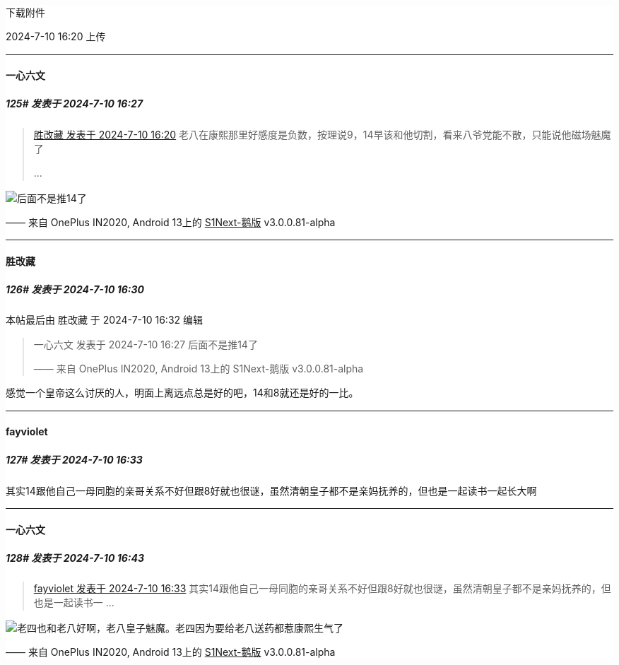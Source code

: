 下载附件

2024-7-10 16:20 上传


*****

####  一心六文  
##### 125#       发表于 2024-7-10 16:27

<blockquote><a href="httphttps://bbs.saraba1st.com/2b/forum.php?mod=redirect&amp;goto=findpost&amp;pid=65542623&amp;ptid=2190741" target="_blank">胜改藏 发表于 2024-7-10 16:20</a>
老八在康熙那里好感度是负数，按理说9，14早该和他切割，看来八爷党能不散，只能说他磁场魅魔了

 ...</blockquote>
<img src="https://static.saraba1st.com/image/smiley/face2017/053.png" referrerpolicy="no-referrer">后面不是推14了

—— 来自 OnePlus IN2020, Android 13上的 [S1Next-鹅版](https://github.com/ykrank/S1-Next/releases) v3.0.0.81-alpha


*****

####  胜改藏  
##### 126#       发表于 2024-7-10 16:30

 本帖最后由 胜改藏 于 2024-7-10 16:32 编辑 
<blockquote>一心六文 发表于 2024-7-10 16:27
后面不是推14了

—— 来自 OnePlus IN2020, Android 13上的 S1Next-鹅版 v3.0.0.81-alpha</blockquote>

感觉一个皇帝这么讨厌的人，明面上离远点总是好的吧，14和8就还是好的一比。


*****

####  fayviolet  
##### 127#       发表于 2024-7-10 16:33

其实14跟他自己一母同胞的亲哥关系不好但跟8好就也很谜，虽然清朝皇子都不是亲妈抚养的，但也是一起读书一起长大啊


*****

####  一心六文  
##### 128#       发表于 2024-7-10 16:43

<blockquote><a href="httphttps://bbs.saraba1st.com/2b/forum.php?mod=redirect&amp;goto=findpost&amp;pid=65542807&amp;ptid=2190741" target="_blank">fayviolet 发表于 2024-7-10 16:33</a>
其实14跟他自己一母同胞的亲哥关系不好但跟8好就也很谜，虽然清朝皇子都不是亲妈抚养的，但也是一起读书一 ...</blockquote>
<img src="https://static.saraba1st.com/image/smiley/face2017/053.png" referrerpolicy="no-referrer">老四也和老八好啊，老八皇子魅魔。老四因为要给老八送药都惹康熙生气了

—— 来自 OnePlus IN2020, Android 13上的 [S1Next-鹅版](https://github.com/ykrank/S1-Next/releases) v3.0.0.81-alpha

